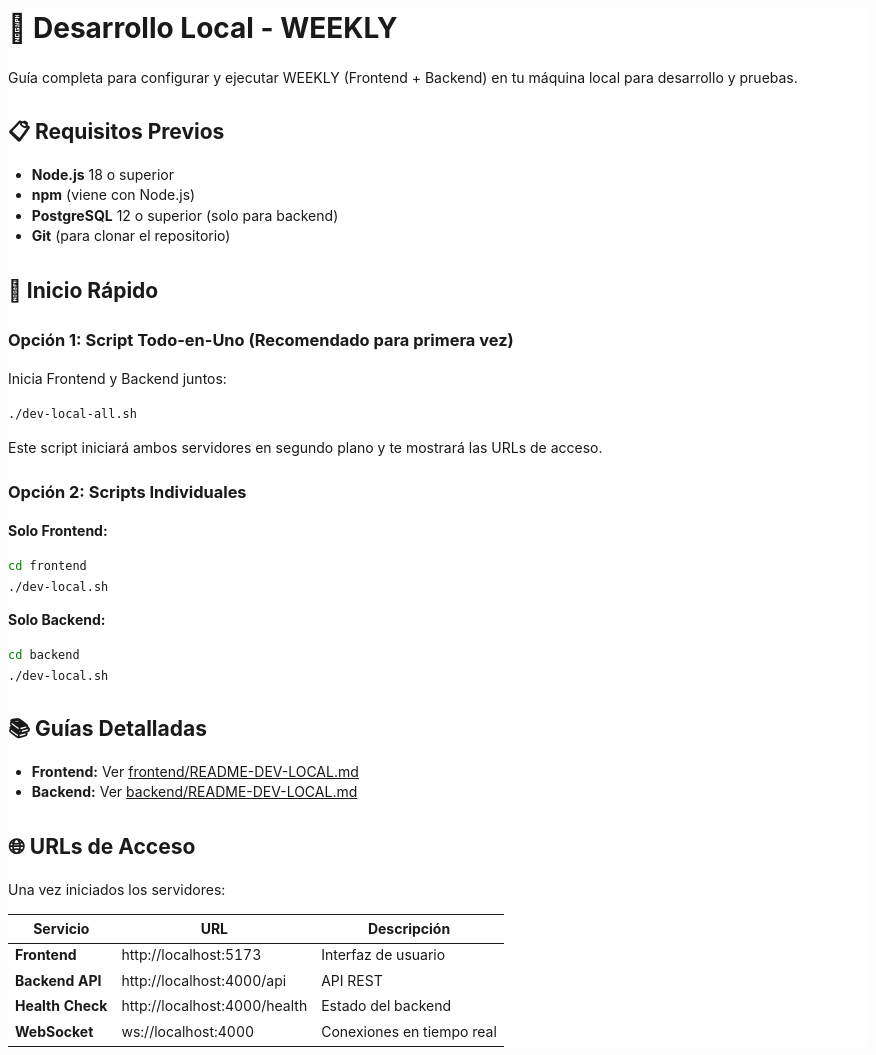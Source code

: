 # 🚀 Desarrollo Local - WEEKLY

Guía completa para configurar y ejecutar WEEKLY (Frontend + Backend) en tu máquina local para desarrollo y pruebas.

## 📋 Requisitos Previos

- **Node.js** 18 o superior
- **npm** (viene con Node.js)
- **PostgreSQL** 12 o superior (solo para backend)
- **Git** (para clonar el repositorio)

## 🎯 Inicio Rápido

### Opción 1: Script Todo-en-Uno (Recomendado para primera vez)

Inicia Frontend y Backend juntos:

```bash
./dev-local-all.sh
```

Este script iniciará ambos servidores en segundo plano y te mostrará las URLs de acceso.

### Opción 2: Scripts Individuales

**Solo Frontend:**
```bash
cd frontend
./dev-local.sh
```

**Solo Backend:**
```bash
cd backend
./dev-local.sh
```

## 📚 Guías Detalladas

- **Frontend:** Ver [frontend/README-DEV-LOCAL.md](./frontend/README-DEV-LOCAL.md)
- **Backend:** Ver [backend/README-DEV-LOCAL.md](./backend/README-DEV-LOCAL.md)

## 🌐 URLs de Acceso

Una vez iniciados los servidores:

| Servicio | URL | Descripción |
|----------|-----|-------------|
| **Frontend** | http://localhost:5173 | Interfaz de usuario |
| **Backend API** | http://localhost:4000/api | API REST |
| **Health Check** | http://localhost:4000/health | Estado del backend |
| **WebSocket** | ws://localhost:4000 | Conexiones en tiempo real |
